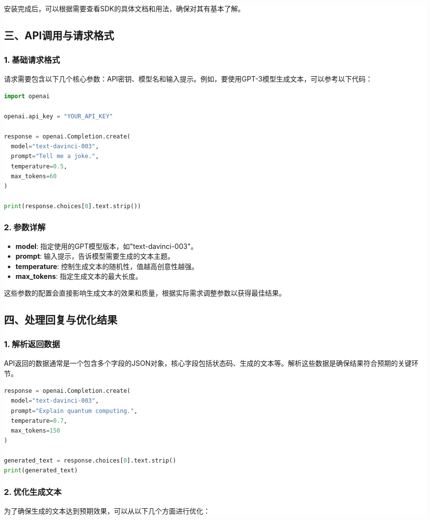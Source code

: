 安装完成后，可以根据需要查看SDK的具体文档和用法，确保对其有基本了解。

## 三、API调用与请求格式

### 1. 基础请求格式

请求需要包含以下几个核心参数：API密钥、模型名和输入提示。例如，要使用GPT-3模型生成文本，可以参考以下代码：

```python
import openai

openai.api_key = "YOUR_API_KEY"

response = openai.Completion.create(
  model="text-davinci-003", 
  prompt="Tell me a joke.", 
  temperature=0.5, 
  max_tokens=60
)

print(response.choices[0].text.strip())
```

### 2. 参数详解

- **model**: 指定使用的GPT模型版本，如"text-davinci-003"。
- **prompt**: 输入提示，告诉模型需要生成的文本主题。
- **temperature**: 控制生成文本的随机性，值越高创意性越强。
- **max_tokens**: 指定生成文本的最大长度。

这些参数的配置会直接影响生成文本的效果和质量，根据实际需求调整参数以获得最佳结果。

## 四、处理回复与优化结果

### 1. 解析返回数据

API返回的数据通常是一个包含多个字段的JSON对象，核心字段包括状态码、生成的文本等。解析这些数据是确保结果符合预期的关键环节。

```python
response = openai.Completion.create(
  model="text-davinci-003",
  prompt="Explain quantum computing.",
  temperature=0.7,
  max_tokens=150
)

generated_text = response.choices[0].text.strip()
print(generated_text)
```

### 2. 优化生成文本

为了确保生成的文本达到预期效果，可以从以下几个方面进行优化：
